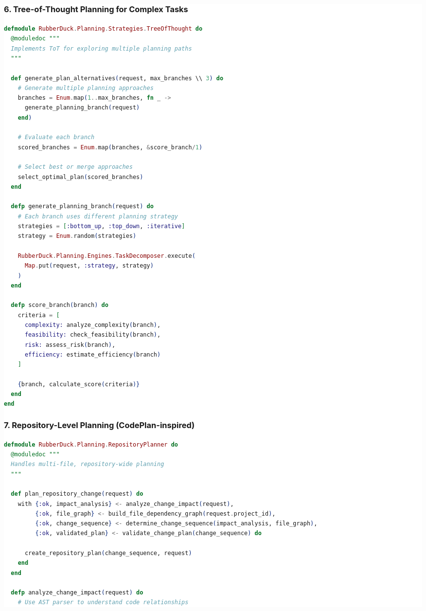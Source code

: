 
### 6. Tree-of-Thought Planning for Complex Tasks

```elixir
defmodule RubberDuck.Planning.Strategies.TreeOfThought do
  @moduledoc """
  Implements ToT for exploring multiple planning paths
  """
  
  def generate_plan_alternatives(request, max_branches \\ 3) do
    # Generate multiple planning approaches
    branches = Enum.map(1..max_branches, fn _ ->
      generate_planning_branch(request)
    end)
    
    # Evaluate each branch
    scored_branches = Enum.map(branches, &score_branch/1)
    
    # Select best or merge approaches
    select_optimal_plan(scored_branches)
  end
  
  defp generate_planning_branch(request) do
    # Each branch uses different planning strategy
    strategies = [:bottom_up, :top_down, :iterative]
    strategy = Enum.random(strategies)
    
    RubberDuck.Planning.Engines.TaskDecomposer.execute(
      Map.put(request, :strategy, strategy)
    )
  end
  
  defp score_branch(branch) do
    criteria = [
      complexity: analyze_complexity(branch),
      feasibility: check_feasibility(branch),
      risk: assess_risk(branch),
      efficiency: estimate_efficiency(branch)
    ]
    
    {branch, calculate_score(criteria)}
  end
end
```

### 7. Repository-Level Planning (CodePlan-inspired)

```elixir
defmodule RubberDuck.Planning.RepositoryPlanner do
  @moduledoc """
  Handles multi-file, repository-wide planning
  """
  
  def plan_repository_change(request) do
    with {:ok, impact_analysis} <- analyze_change_impact(request),
         {:ok, file_graph} <- build_file_dependency_graph(request.project_id),
         {:ok, change_sequence} <- determine_change_sequence(impact_analysis, file_graph),
         {:ok, validated_plan} <- validate_change_plan(change_sequence) do
      
      create_repository_plan(change_sequence, request)
    end
  end
  
  defp analyze_change_impact(request) do
    # Use AST parser to understand code relationships
```